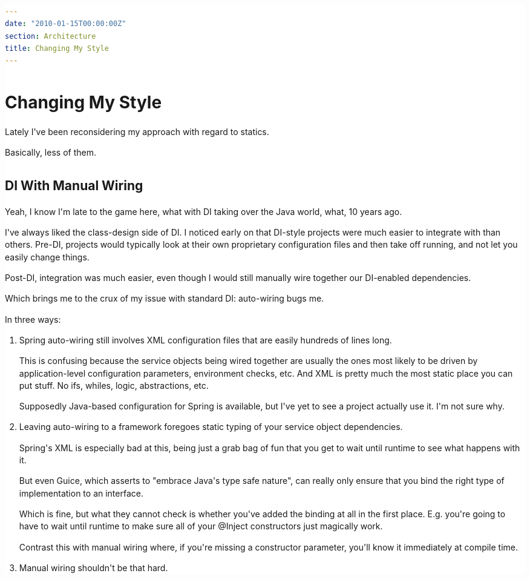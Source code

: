 ```yaml
---
date: "2010-01-15T00:00:00Z"
section: Architecture
title: Changing My Style
---
```


Changing My Style
=================

Lately I've been reconsidering my approach with regard to statics.

Basically, less of them.

DI With Manual Wiring
---------------------

Yeah, I know I'm late to the game here, what with DI taking over the Java world, what, 10 years ago.

I've always liked the class-design side of DI. I noticed early on that DI-style projects were much easier to integrate with than others. Pre-DI, projects would typically look at their own proprietary configuration files and then take off running, and not let you easily change things.

Post-DI, integration was much easier, even though I would still manually wire together our DI-enabled dependencies.

Which brings me to the crux of my issue with standard DI: auto-wiring bugs me.

In three ways:

1. Spring auto-wiring still involves XML configuration files that are easily hundreds of lines long.

   This is confusing because the service objects being wired together are usually the ones most likely to be driven by application-level configuration parameters, environment checks, etc. And XML is pretty much the most static place you can put stuff. No ifs, whiles, logic, abstractions, etc.

   Supposedly Java-based configuration for Spring is available, but I've yet to see a project actually use it. I'm not sure why.

2. Leaving auto-wiring to a framework foregoes static typing of your service object dependencies.

   Spring's XML is especially bad at this, being just a grab bag of fun that you get to wait until runtime to see what happens with it.

   But even Guice, which asserts to "embrace Java's type safe nature", can really only ensure that you bind the right type of implementation to an interface.

   Which is fine, but what they cannot check is whether you've added the binding at all in the first place. E.g. you're going to have to wait until runtime to make sure all of your @Inject constructors just magically work.

   Contrast this with manual wiring where, if you're missing a constructor parameter, you'll know it immediately at compile time.

3. Manual wiring shouldn't be that hard.
